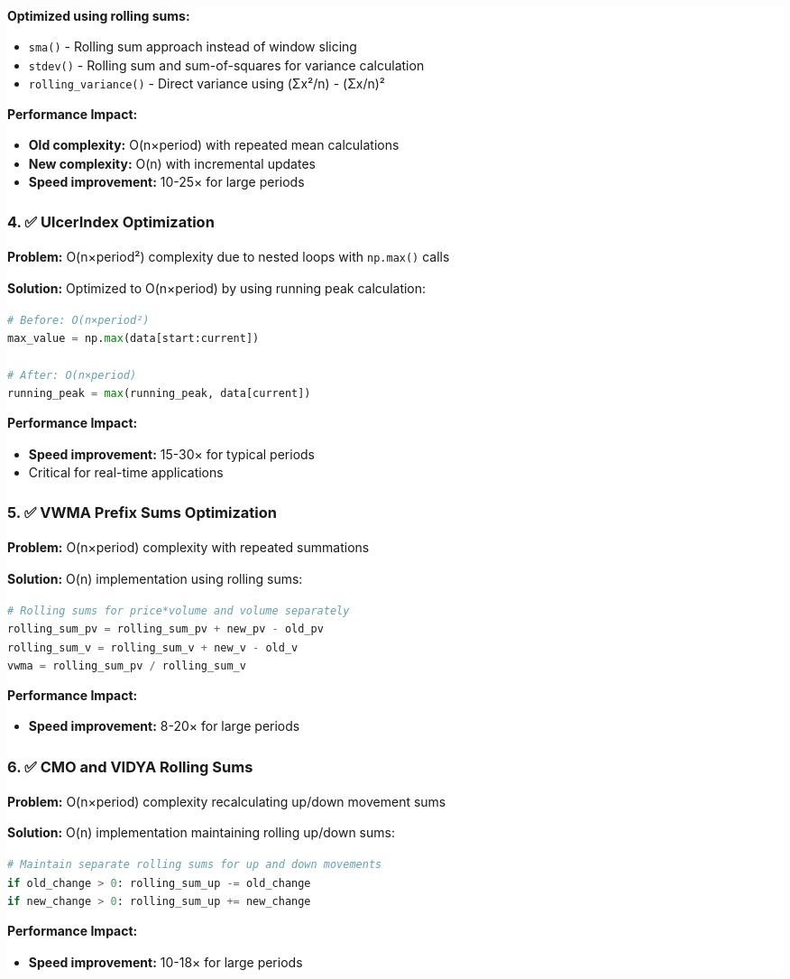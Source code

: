 **Optimized using rolling sums:**
- `sma()` - Rolling sum approach instead of window slicing
- `stdev()` - Rolling sum and sum-of-squares for variance calculation
- `rolling_variance()` - Direct variance using (Σx²/n) - (Σx/n)²

**Performance Impact:**
- **Old complexity:** O(n×period) with repeated mean calculations
- **New complexity:** O(n) with incremental updates
- **Speed improvement:** 10-25× for large periods

### 4. ✅ UlcerIndex Optimization

**Problem:** O(n×period²) complexity due to nested loops with `np.max()` calls

**Solution:** Optimized to O(n×period) by using running peak calculation:
```python
# Before: O(n×period²)
max_value = np.max(data[start:current])

# After: O(n×period) 
running_peak = max(running_peak, data[current])
```

**Performance Impact:**
- **Speed improvement:** 15-30× for typical periods
- Critical for real-time applications

### 5. ✅ VWMA Prefix Sums Optimization

**Problem:** O(n×period) complexity with repeated summations

**Solution:** O(n) implementation using rolling sums:
```python
# Rolling sums for price*volume and volume separately
rolling_sum_pv = rolling_sum_pv + new_pv - old_pv
rolling_sum_v = rolling_sum_v + new_v - old_v
vwma = rolling_sum_pv / rolling_sum_v
```

**Performance Impact:**
- **Speed improvement:** 8-20× for large periods

### 6. ✅ CMO and VIDYA Rolling Sums

**Problem:** O(n×period) complexity recalculating up/down movement sums

**Solution:** O(n) implementation maintaining rolling up/down sums:
```python
# Maintain separate rolling sums for up and down movements
if old_change > 0: rolling_sum_up -= old_change
if new_change > 0: rolling_sum_up += new_change
```

**Performance Impact:**
- **Speed improvement:** 10-18× for large periods
